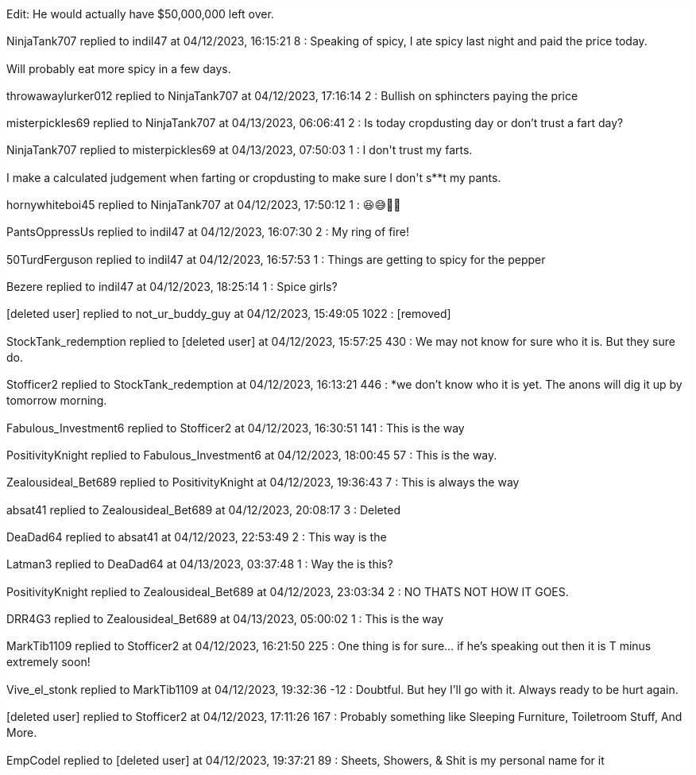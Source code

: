 Edit: He would actually have $50,000,000 left over.

NinjaTank707 replied to indil47 at 04/12/2023, 16:15:21 8 : Speaking of spicy, I ate spicy last night and paid the price today.

Will probably eat more spicy in a few days.

throwawaylurker012 replied to NinjaTank707 at 04/12/2023, 17:16:14 2 : Bullish on sphincters paying the price

misterpickles69 replied to NinjaTank707 at 04/13/2023, 06:06:41 2 : Is today cropdusting day or don’t trust a fart day?

NinjaTank707 replied to misterpickles69 at 04/13/2023, 07:50:03 1 : I don't trust my farts. 

I make a calculated judgement when farting or cropdusting to make sure I don't s**t my pants.

hornywhiteboi45 replied to NinjaTank707 at 04/12/2023, 17:50:12 1 : 😆😅🤣💩

PantsOppressUs replied to indil47 at 04/12/2023, 16:07:30 2 : My ring of fire!

50TurdFerguson replied to indil47 at 04/12/2023, 16:57:53 1 : Things are getting to spicy for the pepper

Bezere replied to indil47 at 04/12/2023, 18:25:14 1 : Spice girls?

[deleted user] replied to not_ur_buddy_guy at 04/12/2023, 15:49:05 1022 : [removed]

StockTank_redemption replied to [deleted user] at 04/12/2023, 15:57:25 430 : We may not know for sure who it is. But they sure do.

Stofficer2 replied to StockTank_redemption at 04/12/2023, 16:13:21 446 : *we don’t know who it is yet. The anons will dig it up by tomorrow morning.

Fabulous_Investment6 replied to Stofficer2 at 04/12/2023, 16:30:51 141 : This is the way

PositivityKnight replied to Fabulous_Investment6 at 04/12/2023, 18:00:45 57 : This is the way.

Zealousideal_Bet689 replied to PositivityKnight at 04/12/2023, 19:36:43 7 : This is always the way

absat41 replied to Zealousideal_Bet689 at 04/12/2023, 20:08:17 3 : Deleted

DeaDad64 replied to absat41 at 04/12/2023, 22:53:49 2 : This way is the

Latman3 replied to DeaDad64 at 04/13/2023, 03:37:48 1 : Way the is this?

PositivityKnight replied to Zealousideal_Bet689 at 04/12/2023, 23:03:34 2 : NO THATS NOT HOW IT GOES.

DRR4G3 replied to Zealousideal_Bet689 at 04/13/2023, 05:00:02 1 : This is the way

MarkTib1109 replied to Stofficer2 at 04/12/2023, 16:21:50 225 : One thing is for sure… if he’s speaking out then it is T minus extremely soon!

Vive_el_stonk replied to MarkTib1109 at 04/12/2023, 19:32:36 -12 : Doubtful.  But hey I’ll go with it.  Always ready to be hurt again.

[deleted user] replied to Stofficer2 at 04/12/2023, 17:11:26 167 : Probably something like Sleeping Furniture, Toiletroom Stuff, And More.

EmpCodel replied to [deleted user] at 04/12/2023, 19:37:21 89 : Sheets, Showers, & Shit is my personal name for it
